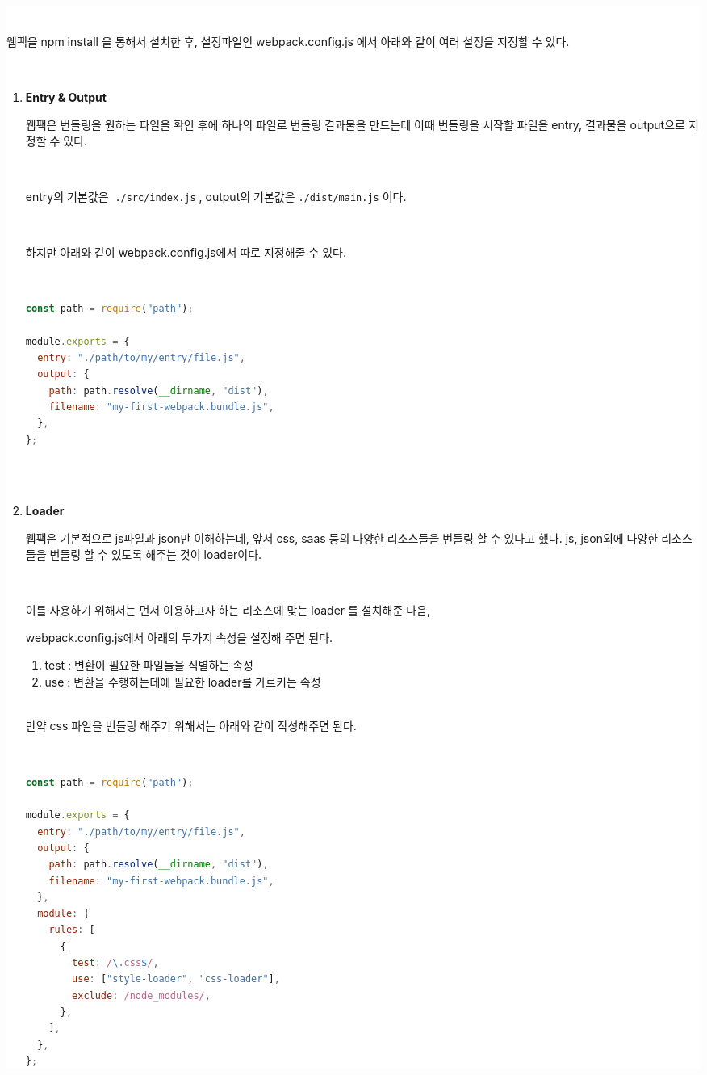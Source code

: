 <br>

웹팩을 npm install 을 통해서 설치한 후, 설정파일인 webpack.config.js 에서 아래와 같이 여러 설정을 지정할 수 있다.

<br>

1. **Entry & Output**

   웹팩은 번들링을 원하는 파일을 확인 후에 하나의 파일로 번들링 결과물을 만드는데 이때 번들링을 시작할 파일을 entry, 결과물을 output으로 지정할 수 있다.

   <br>

   entry의 기본값은  `./src/index.js` , output의 기본값은 `./dist/main.js` 이다.

   <br>

   하지만 아래와 같이 webpack.config.js에서 따로 지정해줄 수 있다.

   <br>

   ```jsx
   const path = require("path");

   module.exports = {
     entry: "./path/to/my/entry/file.js",
     output: {
       path: path.resolve(__dirname, "dist"),
       filename: "my-first-webpack.bundle.js",
     },
   };
   ```

   <br><br>

2. **Loader**

   웹팩은 기본적으로 js파일과 json만 이해하는데, 앞서 css, saas 등의 다양한 리소스들을 번들링 할 수 있다고 했다. js, json외에 다양한 리소스들을 번들링 할 수 있도록 해주는 것이 loader이다.

   <br>

   이를 사용하기 위해서는 먼저 이용하고자 하는 리소스에 맞는 loader 를 설치해준 다음,

   webpack.config.js에서 아래의 두가지 속성을 설정해 주면 된다.

   1. test : 변환이 필요한 파일들을 식별하는 속성
   2. use : 변환을 수행하는데에 필요한 loader를 가르키는 속성

   <br>

   만약 css 파일을 번들링 해주기 위해서는 아래와 같이 작성해주면 된다.

   <br>

   ```jsx
   const path = require("path");

   module.exports = {
     entry: "./path/to/my/entry/file.js",
     output: {
       path: path.resolve(__dirname, "dist"),
       filename: "my-first-webpack.bundle.js",
     },
     module: {
       rules: [
         {
           test: /\.css$/,
           use: ["style-loader", "css-loader"],
           exclude: /node_modules/,
         },
       ],
     },
   };
   ```